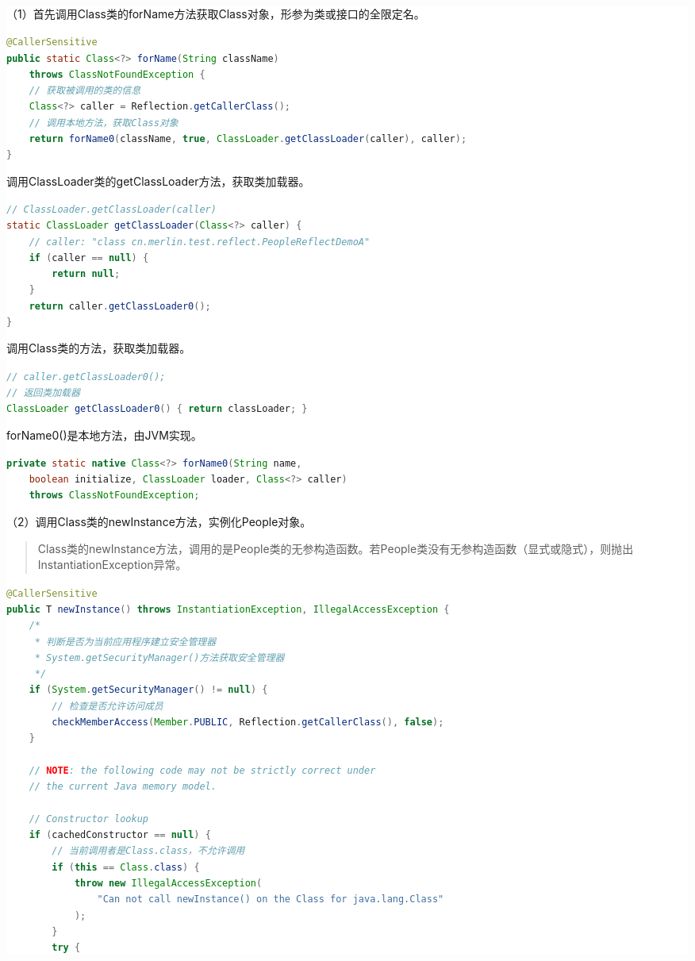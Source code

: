 （1）首先调用Class类的forName方法获取Class对象，形参为类或接口的全限定名。

```java
@CallerSensitive
public static Class<?> forName(String className)
    throws ClassNotFoundException {
    // 获取被调用的类的信息
    Class<?> caller = Reflection.getCallerClass();
    // 调用本地方法，获取Class对象
    return forName0(className, true, ClassLoader.getClassLoader(caller), caller);
}
```

调用ClassLoader类的getClassLoader方法，获取类加载器。

```java
// ClassLoader.getClassLoader(caller)
static ClassLoader getClassLoader(Class<?> caller) {
    // caller: "class cn.merlin.test.reflect.PeopleReflectDemoA"
    if (caller == null) {
        return null;
    }
    return caller.getClassLoader0();
}
```

调用Class类的方法，获取类加载器。

```java
// caller.getClassLoader0();
// 返回类加载器 
ClassLoader getClassLoader0() { return classLoader; }
```

forName0()是本地方法，由JVM实现。

```java
private static native Class<?> forName0(String name, 
    boolean initialize, ClassLoader loader, Class<?> caller)
    throws ClassNotFoundException;
```

（2）调用Class类的newInstance方法，实例化People对象。

> Class类的newInstance方法，调用的是People类的无参构造函数。若People类没有无参构造函数（显式或隐式），则抛出InstantiationException异常。

```java
@CallerSensitive
public T newInstance() throws InstantiationException, IllegalAccessException {
    /*
     * 判断是否为当前应用程序建立安全管理器
     * System.getSecurityManager()方法获取安全管理器
     */
    if (System.getSecurityManager() != null) {
        // 检查是否允许访问成员
        checkMemberAccess(Member.PUBLIC, Reflection.getCallerClass(), false);
    }

    // NOTE: the following code may not be strictly correct under
    // the current Java memory model.

    // Constructor lookup
    if (cachedConstructor == null) {
        // 当前调用者是Class.class，不允许调用
        if (this == Class.class) {
            throw new IllegalAccessException(
                "Can not call newInstance() on the Class for java.lang.Class"
            );
        }
        try {
```